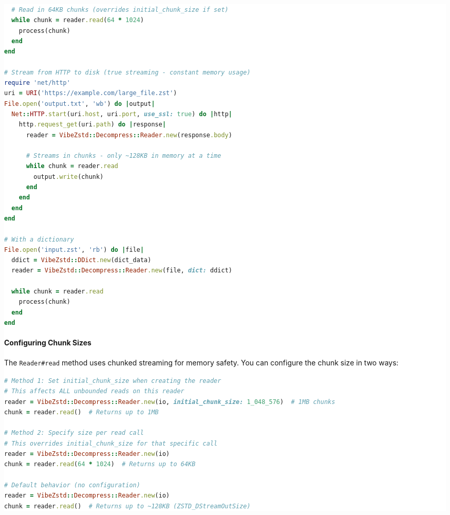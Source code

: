 ```ruby
  # Read in 64KB chunks (overrides initial_chunk_size if set)
  while chunk = reader.read(64 * 1024)
    process(chunk)
  end
end

# Stream from HTTP to disk (true streaming - constant memory usage)
require 'net/http'
uri = URI('https://example.com/large_file.zst')
File.open('output.txt', 'wb') do |output|
  Net::HTTP.start(uri.host, uri.port, use_ssl: true) do |http|
    http.request_get(uri.path) do |response|
      reader = VibeZstd::Decompress::Reader.new(response.body)

      # Streams in chunks - only ~128KB in memory at a time
      while chunk = reader.read
        output.write(chunk)
      end
    end
  end
end

# With a dictionary
File.open('input.zst', 'rb') do |file|
  ddict = VibeZstd::DDict.new(dict_data)
  reader = VibeZstd::Decompress::Reader.new(file, dict: ddict)

  while chunk = reader.read
    process(chunk)
  end
end
```

#### Configuring Chunk Sizes

The `Reader#read` method uses chunked streaming for memory safety. You can configure the chunk size in two ways:

```ruby
# Method 1: Set initial_chunk_size when creating the reader
# This affects ALL unbounded reads on this reader
reader = VibeZstd::Decompress::Reader.new(io, initial_chunk_size: 1_048_576)  # 1MB chunks
chunk = reader.read()  # Returns up to 1MB

# Method 2: Specify size per read call
# This overrides initial_chunk_size for that specific call
reader = VibeZstd::Decompress::Reader.new(io)
chunk = reader.read(64 * 1024)  # Returns up to 64KB

# Default behavior (no configuration)
reader = VibeZstd::Decompress::Reader.new(io)
chunk = reader.read()  # Returns up to ~128KB (ZSTD_DStreamOutSize)
```
